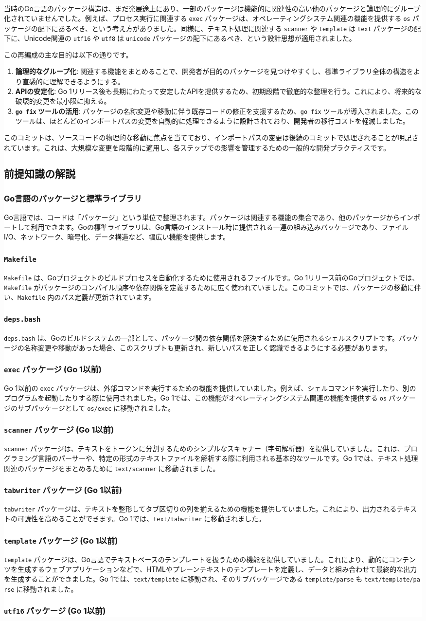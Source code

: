 当時のGo言語のパッケージ構造は、まだ発展途上にあり、一部のパッケージは機能的に関連性の高い他のパッケージと論理的にグループ化されていませんでした。例えば、プロセス実行に関連する `exec` パッケージは、オペレーティングシステム関連の機能を提供する `os` パッケージの配下にあるべき、という考え方がありました。同様に、テキスト処理に関連する `scanner` や `template` は `text` パッケージの配下に、Unicode関連の `utf16` や `utf8` は `unicode` パッケージの配下にあるべき、という設計思想が適用されました。

この再編成の主な目的は以下の通りです。

1.  **論理的なグループ化**: 関連する機能をまとめることで、開発者が目的のパッケージを見つけやすくし、標準ライブラリ全体の構造をより直感的に理解できるようにする。
2.  **APIの安定化**: Go 1リリース後も長期にわたって安定したAPIを提供するため、初期段階で徹底的な整理を行う。これにより、将来的な破壊的変更を最小限に抑える。
3.  **`go fix` ツールの活用**: パッケージの名称変更や移動に伴う既存コードの修正を支援するため、`go fix` ツールが導入されました。このツールは、ほとんどのインポートパスの変更を自動的に処理できるように設計されており、開発者の移行コストを軽減しました。

このコミットは、ソースコードの物理的な移動に焦点を当てており、インポートパスの変更は後続のコミットで処理されることが明記されています。これは、大規模な変更を段階的に適用し、各ステップでの影響を管理するための一般的な開発プラクティスです。

## 前提知識の解説

### Go言語のパッケージと標準ライブラリ

Go言語では、コードは「パッケージ」という単位で整理されます。パッケージは関連する機能の集合であり、他のパッケージからインポートして利用できます。Goの標準ライブラリは、Go言語のインストール時に提供される一連の組み込みパッケージであり、ファイルI/O、ネットワーク、暗号化、データ構造など、幅広い機能を提供します。

### `Makefile`

`Makefile` は、Goプロジェクトのビルドプロセスを自動化するために使用されるファイルです。Go 1リリース前のGoプロジェクトでは、`Makefile` がパッケージのコンパイル順序や依存関係を定義するために広く使われていました。このコミットでは、パッケージの移動に伴い、`Makefile` 内のパス定義が更新されています。

### `deps.bash`

`deps.bash` は、Goのビルドシステムの一部として、パッケージ間の依存関係を解決するために使用されるシェルスクリプトです。パッケージの名称変更や移動があった場合、このスクリプトも更新され、新しいパスを正しく認識できるようにする必要があります。

### `exec` パッケージ (Go 1以前)

Go 1以前の `exec` パッケージは、外部コマンドを実行するための機能を提供していました。例えば、シェルコマンドを実行したり、別のプログラムを起動したりする際に使用されました。Go 1では、この機能がオペレーティングシステム関連の機能を提供する `os` パッケージのサブパッケージとして `os/exec` に移動されました。

### `scanner` パッケージ (Go 1以前)

`scanner` パッケージは、テキストをトークンに分割するためのシンプルなスキャナー（字句解析器）を提供していました。これは、プログラミング言語のパーサーや、特定の形式のテキストファイルを解析する際に利用される基本的なツールです。Go 1では、テキスト処理関連のパッケージをまとめるために `text/scanner` に移動されました。

### `tabwriter` パッケージ (Go 1以前)

`tabwriter` パッケージは、テキストを整形してタブ区切りの列を揃えるための機能を提供していました。これにより、出力されるテキストの可読性を高めることができます。Go 1では、`text/tabwriter` に移動されました。

### `template` パッケージ (Go 1以前)

`template` パッケージは、Go言語でテキストベースのテンプレートを扱うための機能を提供していました。これにより、動的にコンテンツを生成するウェブアプリケーションなどで、HTMLやプレーンテキストのテンプレートを定義し、データと組み合わせて最終的な出力を生成することができました。Go 1では、`text/template` に移動され、そのサブパッケージである `template/parse` も `text/template/parse` に移動されました。

### `utf16` パッケージ (Go 1以前)
